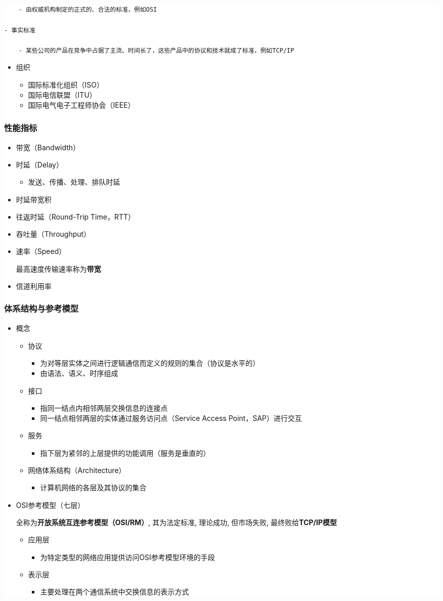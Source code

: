 		- 由权威机构制定的正式的、合法的标准，例如OSI

	- 事实标准

		- 某些公司的产品在竞争中占据了主流、时间长了，这些产品中的协议和技术就成了标准，例如TCP/IP

- 组织

	- 国际标准化组织（ISO）
	- 国际电信联盟（ITU）
	- 国际电气电子工程师协会（IEEE）

### 性能指标

- 带宽（Bandwidth）
- 时延（Delay）

	- 发送、传播、处理、排队时延

- 时延带宽积
- 往返时延（Round-Trip Time，RTT）
- 吞吐量（Throughput）
- 速率（Speed）

  最高速度传输速率称为**带宽**

- 信道利用率

### 体系结构与参考模型

- 概念

	- 协议

		- 为对等层实体之间进行逻辑通信而定义的规则的集合（协议是水平的）
		- 由语法、语义、时序组成

	- 接口

		- 指同一结点内相邻两层交换信息的连接点
		- 同一结点相邻两层的实体通过服务访问点（Service Access Point，SAP）进行交互

	- 服务

		- 指下层为紧邻的上层提供的功能调用（服务是垂直的）

	- 网络体系结构（Architecture）

		- 计算机网络的各层及其协议的集合

- OSI参考模型（七层）

  全称为**开放系统互连参考模型（OSI/RM）**, 其为法定标准, 理论成功, 但市场失败, 最终败给**TCP/IP模型**

	- 应用层

		- 为特定类型的网络应用提供访问OSI参考模型环境的手段

	- 表示层

		- 主要处理在两个通信系统中交换信息的表示方式
